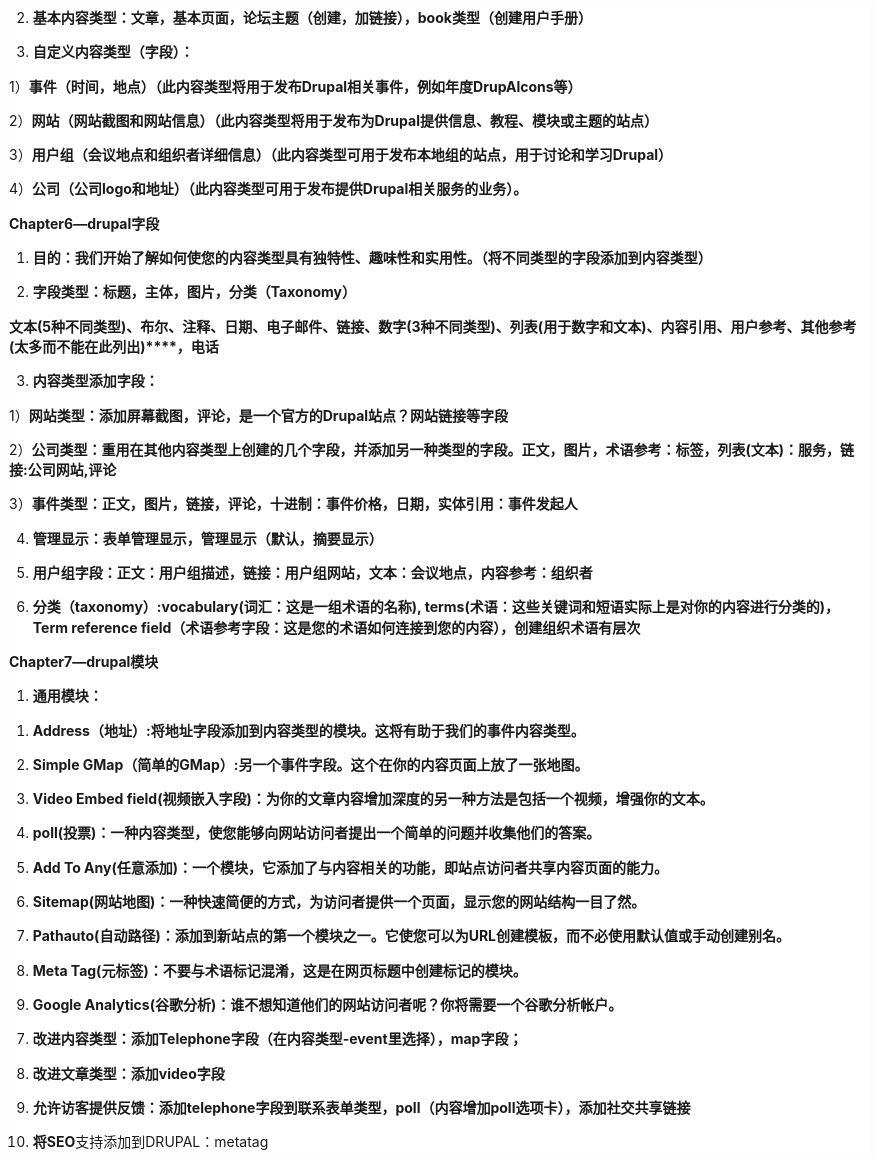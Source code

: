 2. **基本内容类型：文章，基本页面，论坛主题（创建，加链接），book类型（创建用户手册）**

3. **自定义内容类型（字段）：**

1）**事件（时间，地点）（此内容类型将用于发布Drupal相关事件，例如年度DrupAlcons等）**

2）**网站（网站截图和网站信息）（此内容类型将用于发布为Drupal提供信息、教程、模块或主题的站点）**

3）**用户组（会议地点和组织者详细信息）（此内容类型可用于发布本地组的站点，用于讨论和学习Drupal）**

4）**公司（公司logo和地址）（此内容类型可用于发布提供Drupal相关服务的业务）。**

**Chapter6—drupal字段**

1. **目的：我们开始了解如何使您的内容类型具有独特性、趣味性和实用性。（将不同类型的字段添加到内容类型）**

2. **字段类型：标题，主体，图片，分类（Taxonomy）**

**文本(5种不同类型)、布尔、注释、日期、电子邮件、链接、****数字****(3种不同类型)、列表(用于数字和文本)、内容引用、用户参考、其他参考(太多而不能在此列出)****，电话**

3. **内容类型添加字段：**

1）**网站类型：添加屏幕截图，评论，是一个官方的Drupal站点？网站链接等字段**

2）**公司类型：重用在其他内容类型上创建的几个字段，并添加另一种类型的字段。正文，图片，术语参考：标签，列表(文本)：服务，链接:公司网站,评论**

3）**事件类型：正文，图片，链接，评论，十进制：事件价格，日期，实体引用：事件发起人**

4. **管理显示：表单管理显示，管理显示（默认，摘要显示）**

5. **用户组字段：正文：用户组描述，链接：用户组网站，文本：会议地点，内容参考：组织者**

6. **分类（taxonomy）:vocabulary(词汇：这是一组术语的名称), terms(术语：这些关键词和短语实际上是对你的内容进行分类的)，Term reference field（术语参考字段：这是您的术语如何连接到您的内容），创建组织术语有层次**

 

**Chapter7—drupal模块**

1. **通用模块：**

1) **Address（地址）:将地址字段添加到内容类型的模块。这将有助于我们的事件内容类型。**

2) **Simple GMap（简单的GMap）:另一个事件字段。这个在你的内容页面上放了一张地图。**

3) **Video Embed field(视频嵌入字段)：为你的文章内容增加深度的另一种方法是包括一个视频，增强你的文本。**

4) **poll(投票)：一种内容类型，使您能够向网站访问者提出一个简单的问题并收集他们的答案。**

5) **Add To Any(任意添加)：一个模块，它添加了与内容相关的功能，即站点访问者共享内容页面的能力。**

6) **Sitemap(网站地图)：一种快速简便的方式，为访问者提供一个页面，显示您的网站结构一目了然。**

7) **Pathauto(自动路径)：添加到新站点的第一个模块之一。它使您可以为URL创建模板，而不必使用默认值或手动创建别名。**

8) **Meta Tag(元标签)：不要与术语标记混淆，这是在网页标题中创建<meta>标记的模块。**

9) **Google Analytics(谷歌分析)：谁不想知道他们的网站访问者呢？你将需要一个谷歌分析帐户。**

7. **改进内容类型：添加Telephone字段（在内容类型-event里选择），map字段；**

8. **改进文章类型：添加video字段**

9. **允许访客提供反馈：添加telephone字段到联系表单类型，poll（内容增加poll选项卡），添加社交共享链接**

10. **将SEO**支持添加到DRUPAL：metatag
